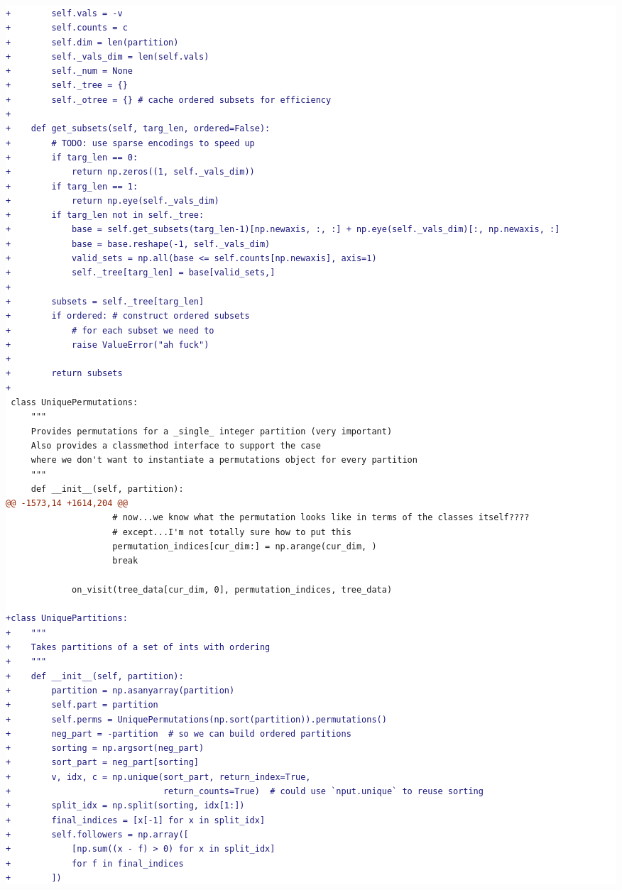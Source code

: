 ```diff
+        self.vals = -v
+        self.counts = c
+        self.dim = len(partition)
+        self._vals_dim = len(self.vals)
+        self._num = None
+        self._tree = {}
+        self._otree = {} # cache ordered subsets for efficiency
+
+    def get_subsets(self, targ_len, ordered=False):
+        # TODO: use sparse encodings to speed up
+        if targ_len == 0:
+            return np.zeros((1, self._vals_dim))
+        if targ_len == 1:
+            return np.eye(self._vals_dim)
+        if targ_len not in self._tree:
+            base = self.get_subsets(targ_len-1)[np.newaxis, :, :] + np.eye(self._vals_dim)[:, np.newaxis, :]
+            base = base.reshape(-1, self._vals_dim)
+            valid_sets = np.all(base <= self.counts[np.newaxis], axis=1)
+            self._tree[targ_len] = base[valid_sets,]
+
+        subsets = self._tree[targ_len]
+        if ordered: # construct ordered subsets
+            # for each subset we need to
+            raise ValueError("ah fuck")
+
+        return subsets
+
 class UniquePermutations:
     """
     Provides permutations for a _single_ integer partition (very important)
     Also provides a classmethod interface to support the case
     where we don't want to instantiate a permutations object for every partition
     """
     def __init__(self, partition):
@@ -1573,14 +1614,204 @@
                     # now...we know what the permutation looks like in terms of the classes itself????
                     # except...I'm not totally sure how to put this
                     permutation_indices[cur_dim:] = np.arange(cur_dim, )
                     break
 
             on_visit(tree_data[cur_dim, 0], permutation_indices, tree_data)
 
+class UniquePartitions:
+    """
+    Takes partitions of a set of ints with ordering
+    """
+    def __init__(self, partition):
+        partition = np.asanyarray(partition)
+        self.part = partition
+        self.perms = UniquePermutations(np.sort(partition)).permutations()
+        neg_part = -partition  # so we can build ordered partitions
+        sorting = np.argsort(neg_part)
+        sort_part = neg_part[sorting]
+        v, idx, c = np.unique(sort_part, return_index=True,
+                              return_counts=True)  # could use `nput.unique` to reuse sorting
+        split_idx = np.split(sorting, idx[1:])
+        final_indices = [x[-1] for x in split_idx]
+        self.followers = np.array([
+            [np.sum((x - f) > 0) for x in split_idx]
+            for f in final_indices
+        ])
```